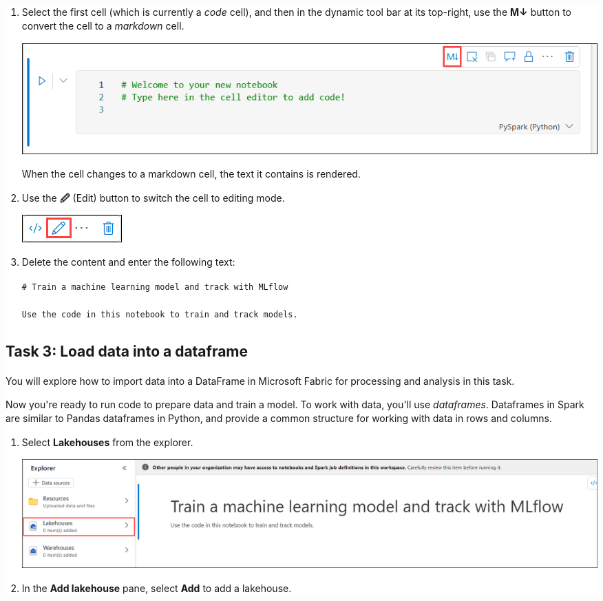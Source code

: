 1. Select the first cell (which is currently a *code* cell), and then in the dynamic tool bar at its top-right, use the **M&#8595;** button to convert the cell to a *markdown* cell.

    ![](./Images/22.png)

    When the cell changes to a markdown cell, the text it contains is rendered.

1. Use the **&#128393;** (Edit) button to switch the cell to editing mode.

   ![](./Images/24.png)

1. Delete the content and enter the following text:

    ```text
   # Train a machine learning model and track with MLflow

   Use the code in this notebook to train and track models.
    ```
    
## Task 3: Load data into a dataframe

You will explore how to import data into a DataFrame in Microsoft Fabric for processing and analysis in this task.

Now you're ready to run code to prepare data and train a model. To work with data, you'll use *dataframes*. Dataframes in Spark are similar to Pandas dataframes in Python, and provide a common structure for working with data in rows and columns.

1. Select **Lakehouses** from the explorer.

   ![](./Images/25.png)

1. In the **Add lakehouse** pane, select **Add** to add a lakehouse.
